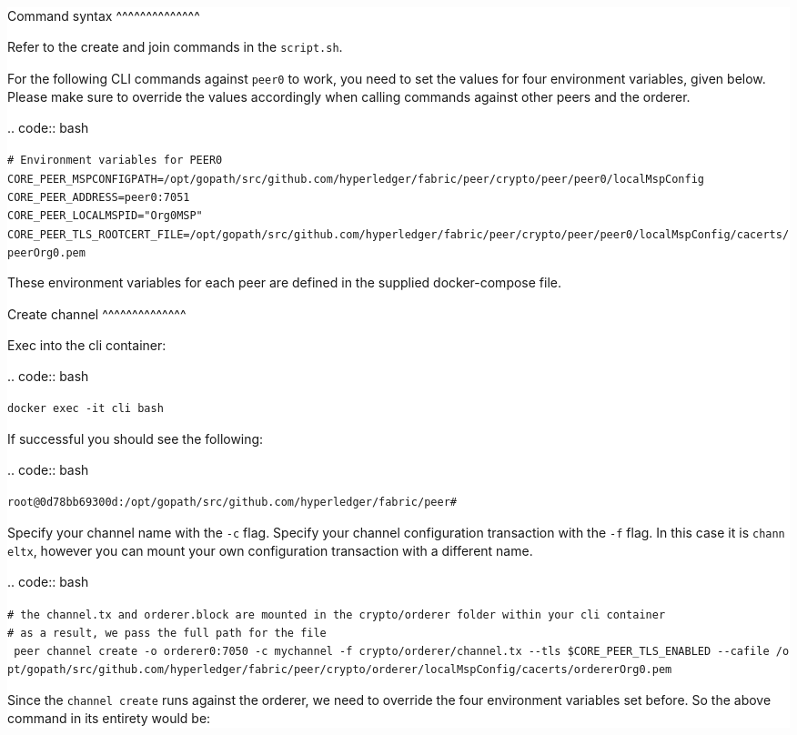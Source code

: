 Command syntax
^^^^^^^^^^^^^^

Refer to the create and join commands in the ``script.sh``.

For the following CLI commands against `peer0` to work, you need to set the
values for four environment variables, given below. Please make sure to override
the values accordingly when calling commands against other peers and the
orderer.

.. code:: bash

    # Environment variables for PEER0
    CORE_PEER_MSPCONFIGPATH=/opt/gopath/src/github.com/hyperledger/fabric/peer/crypto/peer/peer0/localMspConfig
    CORE_PEER_ADDRESS=peer0:7051
    CORE_PEER_LOCALMSPID="Org0MSP"
    CORE_PEER_TLS_ROOTCERT_FILE=/opt/gopath/src/github.com/hyperledger/fabric/peer/crypto/peer/peer0/localMspConfig/cacerts/peerOrg0.pem

These environment variables for each peer are defined in the supplied
docker-compose file.

Create channel
^^^^^^^^^^^^^^

Exec into the cli container:

.. code:: bash

    docker exec -it cli bash

If successful you should see the following:

.. code:: bash

    root@0d78bb69300d:/opt/gopath/src/github.com/hyperledger/fabric/peer#

Specify your channel name with the ``-c`` flag. Specify your channel
configuration transaction with the ``-f`` flag. In this case it is
``channeltx``, however you can mount your own configuration transaction
with a different name.

.. code:: bash

    # the channel.tx and orderer.block are mounted in the crypto/orderer folder within your cli container
    # as a result, we pass the full path for the file
     peer channel create -o orderer0:7050 -c mychannel -f crypto/orderer/channel.tx --tls $CORE_PEER_TLS_ENABLED --cafile /opt/gopath/src/github.com/hyperledger/fabric/peer/crypto/orderer/localMspConfig/cacerts/ordererOrg0.pem

Since the `channel create` runs against the orderer, we need to override the
four environment variables set before. So the above command in its entirety would be:
